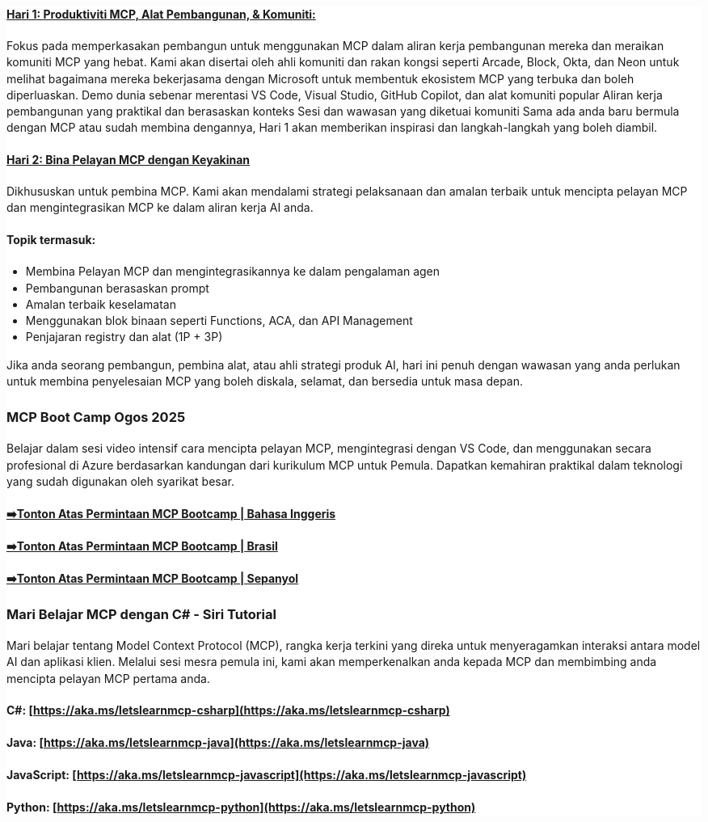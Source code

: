 #### [Hari 1: Produktiviti MCP, Alat Pembangunan, & Komuniti:](https://developer.microsoft.com/en-us/reactor/series/S-1563/)

Fokus pada memperkasakan pembangun untuk menggunakan MCP dalam aliran kerja pembangunan mereka dan meraikan komuniti MCP yang hebat. Kami akan disertai oleh ahli komuniti dan rakan kongsi seperti Arcade, Block, Okta, dan Neon untuk melihat bagaimana mereka bekerjasama dengan Microsoft untuk membentuk ekosistem MCP yang terbuka dan boleh diperluaskan. 
Demo dunia sebenar merentasi VS Code, Visual Studio, GitHub Copilot, dan alat komuniti popular
Aliran kerja pembangunan yang praktikal dan berasaskan konteks
Sesi dan wawasan yang diketuai komuniti
Sama ada anda baru bermula dengan MCP atau sudah membina dengannya, Hari 1 akan memberikan inspirasi dan langkah-langkah yang boleh diambil.

#### [Hari 2: Bina Pelayan MCP dengan Keyakinan](https://developer.microsoft.com/en-us/reactor/series/S-1563/)

Dikhususkan untuk pembina MCP. Kami akan mendalami strategi pelaksanaan dan amalan terbaik untuk mencipta pelayan MCP dan mengintegrasikan MCP ke dalam aliran kerja AI anda.

#### Topik termasuk:

- Membina Pelayan MCP dan mengintegrasikannya ke dalam pengalaman agen
- Pembangunan berasaskan prompt
- Amalan terbaik keselamatan
- Menggunakan blok binaan seperti Functions, ACA, dan API Management
- Penjajaran registry dan alat (1P + 3P)

Jika anda seorang pembangun, pembina alat, atau ahli strategi produk AI, hari ini penuh dengan wawasan yang anda perlukan untuk membina penyelesaian MCP yang boleh diskala, selamat, dan bersedia untuk masa depan.

### MCP Boot Camp Ogos 2025
Belajar dalam sesi video intensif cara mencipta pelayan MCP, mengintegrasi dengan VS Code, dan menggunakan secara profesional di Azure berdasarkan kandungan dari kurikulum MCP untuk Pemula. Dapatkan kemahiran praktikal dalam teknologi yang sudah digunakan oleh syarikat besar.

#### [➡️Tonton Atas Permintaan MCP Bootcamp | Bahasa Inggeris](https://developer.microsoft.com/en-us/reactor/series/s-1568/)
#### [➡️Tonton Atas Permintaan MCP Bootcamp | Brasil](https://developer.microsoft.com/en-us/reactor/series/S-1566/)
#### [➡️Tonton Atas Permintaan MCP Bootcamp | Sepanyol](https://developer.microsoft.com/en-us/reactor/series/S-1567/)

### Mari Belajar MCP dengan C# - Siri Tutorial
Mari belajar tentang Model Context Protocol (MCP), rangka kerja terkini yang direka untuk menyeragamkan interaksi antara model AI dan aplikasi klien. Melalui sesi mesra pemula ini, kami akan memperkenalkan anda kepada MCP dan membimbing anda mencipta pelayan MCP pertama anda.
#### C#: [https://aka.ms/letslearnmcp-csharp](https://aka.ms/letslearnmcp-csharp)
#### Java: [https://aka.ms/letslearnmcp-java](https://aka.ms/letslearnmcp-java)
#### JavaScript: [https://aka.ms/letslearnmcp-javascript](https://aka.ms/letslearnmcp-javascript)
#### Python: [https://aka.ms/letslearnmcp-python](https://aka.ms/letslearnmcp-python)
